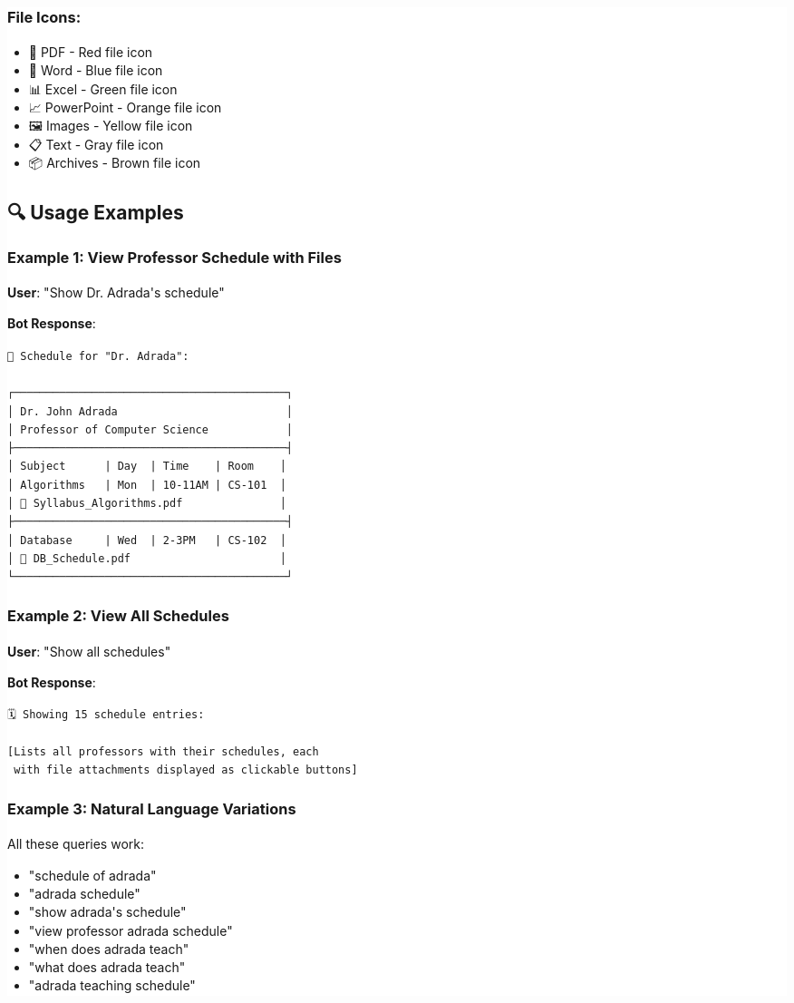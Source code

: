 ### File Icons:
- 📄 PDF - Red file icon
- 📝 Word - Blue file icon
- 📊 Excel - Green file icon
- 📈 PowerPoint - Orange file icon
- 🖼️ Images - Yellow file icon
- 📋 Text - Gray file icon
- 📦 Archives - Brown file icon

## 🔍 Usage Examples

### Example 1: View Professor Schedule with Files
**User**: "Show Dr. Adrada's schedule"

**Bot Response**:
```
📅 Schedule for "Dr. Adrada":

┌──────────────────────────────────────────┐
│ Dr. John Adrada                          │
│ Professor of Computer Science            │
├──────────────────────────────────────────┤
│ Subject      | Day  | Time    | Room    │
│ Algorithms   | Mon  | 10-11AM | CS-101  │
│ 📄 Syllabus_Algorithms.pdf               │
├──────────────────────────────────────────┤
│ Database     | Wed  | 2-3PM   | CS-102  │
│ 📄 DB_Schedule.pdf                       │
└──────────────────────────────────────────┘
```

### Example 2: View All Schedules
**User**: "Show all schedules"

**Bot Response**:
```
🗓️ Showing 15 schedule entries:

[Lists all professors with their schedules, each
 with file attachments displayed as clickable buttons]
```

### Example 3: Natural Language Variations
All these queries work:
- "schedule of adrada"
- "adrada schedule"
- "show adrada's schedule"
- "view professor adrada schedule"
- "when does adrada teach"
- "what does adrada teach"
- "adrada teaching schedule"

